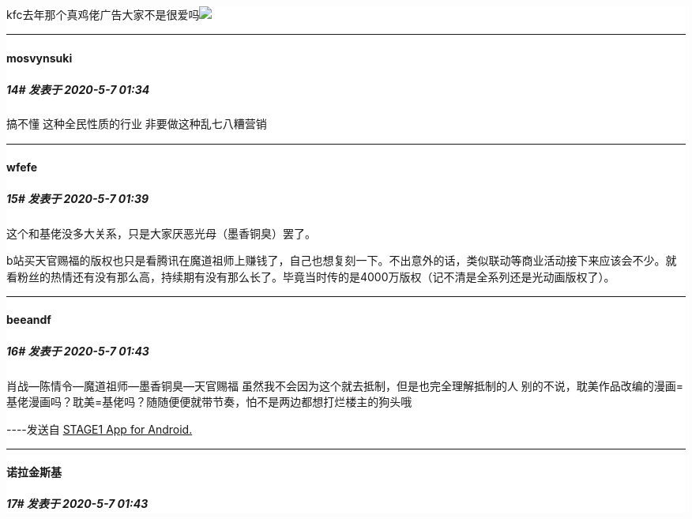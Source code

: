 


kfc去年那个真鸡佬广告大家不是很爱吗<img src="https://static.saraba1st.com/image/smiley/face2017/067.png" referrerpolicy="no-referrer">







-----

####  mosvynsuki  
##### 14#       发表于 2020-5-7 01:34




搞不懂 这种全民性质的行业 非要做这种乱七八糟营销







-----

####  wfefe  
##### 15#       发表于 2020-5-7 01:39




这个和基佬没多大关系，只是大家厌恶光母（墨香铜臭）罢了。

b站买天官赐福的版权也只是看腾讯在魔道祖师上赚钱了，自己也想复刻一下。不出意外的话，类似联动等商业活动接下来应该会不少。就看粉丝的热情还有没有那么高，持续期有没有那么长了。毕竟当时传的是4000万版权（记不清是全系列还是光动画版权了）。







-----

####  beeandf  
##### 16#       发表于 2020-5-7 01:43




肖战—陈情令—魔道祖师—墨香铜臭—天官赐福
虽然我不会因为这个就去抵制，但是也完全理解抵制的人
别的不说，耽美作品改编的漫画=基佬漫画吗？耽美=基佬吗？随随便便就带节奏，怕不是两边都想打烂楼主的狗头哦


----发送自 [STAGE1 App for Android.](http://stage1.5j4m.com/?1.32)







-----

####  诺拉金斯基  
##### 17#       发表于 2020-5-7 01:43

